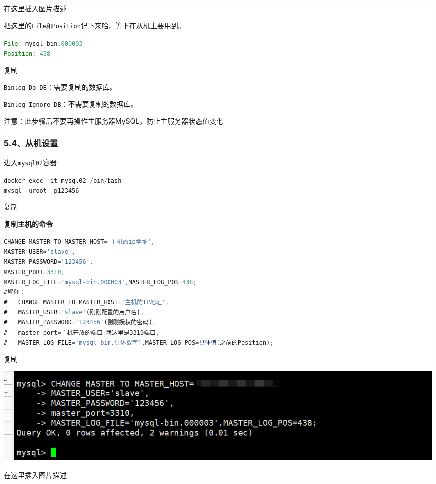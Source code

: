 在这里插入图片描述

把这里的`File和Position`记下来哈，等下在从机上要用到。

```javascript
File: mysql-bin.000003
Position: 438
```

复制

`Binlog_Do_DB`：需要复制的数据库。

`Binlog_Ignore_DB`：不需要复制的数据库。

注意：此步骤后不要再操作主服务器MySQL，防止主服务器状态值变化

### 5.4、从机设置

进入`mysql02`容器

```javascript
docker exec -it mysql02 /bin/bash
mysql -uroot -p123456
```

复制

**复制主机的命令**

```javascript
CHANGE MASTER TO MASTER_HOST='主机的ip地址',
MASTER_USER='slave',
MASTER_PASSWORD='123456',
MASTER_PORT=3310, 
MASTER_LOG_FILE='mysql-bin.000003',MASTER_LOG_POS=438;
#解释：
# 	CHANGE MASTER TO MASTER_HOST='主机的IP地址',
#	MASTER_USER='slave'(刚刚配置的用户名),
#	MASTER_PASSWORD='123456'(刚刚授权的密码),
#	master_port=主机开放的端口 我这里是3310端口,
#	MASTER_LOG_FILE='mysql-bin.具体数字',MASTER_LOG_POS=具体值(之前的Position);
```

复制

![在这里插入图片描述](./详细Docker部署Mysql主从复制.assets/eb8cf73e61694600d1b2ea96dfcbdebc.png)

在这里插入图片描述

